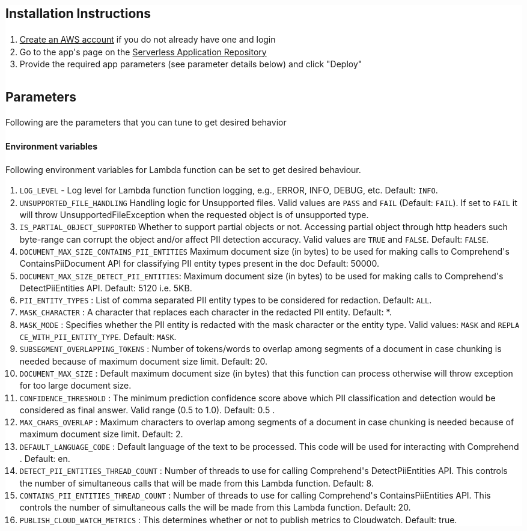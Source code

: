 ## Installation Instructions

1. [Create an AWS account](https://portal.aws.amazon.com/gp/aws/developer/registration/index.html) if you do not already have one and login
1. Go to the app's page on the [Serverless Application Repository](https://console.aws.amazon.com/lambda/home#/create/app?applicationId=arn:aws:serverlessrepo:us-east-1:839782855223:applications/ComprehendPiiRedactionS3ObjectLambda) 
1. Provide the required app parameters (see parameter details below) and click "Deploy"

## Parameters
Following are the parameters that you can tune to get desired behavior
#### Environment variables
Following environment variables for Lambda function can be set to get desired behaviour.  
1. `LOG_LEVEL`  - Log level for Lambda function function logging, e.g., ERROR, INFO, DEBUG, etc. Default: `INFO`.
1. `UNSUPPORTED_FILE_HANDLING` Handling logic for Unsupported files. Valid values are `PASS` and `FAIL` (Default: `FAIL`). If set to `FAIL` it will throw UnsupportedFileException when the requested object is of unsupported type.
1. `IS_PARTIAL_OBJECT_SUPPORTED` Whether to support partial objects or not. Accessing partial object through http headers such byte-range can corrupt the object and/or affect PII detection accuracy. Valid values are `TRUE` and `FALSE`. Default: `FALSE`.
1. `DOCUMENT_MAX_SIZE_CONTAINS_PII_ENTITIES` Maximum document size (in bytes) to be used for making calls to Comprehend's ContainsPiiDocument API for classifying PII entity types present in the doc Default: 50000. 
1. `DOCUMENT_MAX_SIZE_DETECT_PII_ENTITIES`: Maximum document size (in bytes) to be used for making calls to Comprehend's DetectPiiEntities API. Default: 5120 i.e. 5KB. 
1. `PII_ENTITY_TYPES` : List of comma separated PII entity types to be considered for redaction. Default: `ALL`.
1. `MASK_CHARACTER` : A character that replaces each character in the redacted PII entity. Default: *.
1. `MASK_MODE` : Specifies whether the PII entity is redacted with the mask character or the entity type. Valid values: `MASK` and `REPLACE_WITH_PII_ENTITY_TYPE`. Default: `MASK`.
1. `SUBSEGMENT_OVERLAPPING_TOKENS` : Number of tokens/words to overlap among segments of a document in case chunking is needed because of maximum document size limit. Default: 20.
1. `DOCUMENT_MAX_SIZE` : Default maximum document size (in bytes) that this function can process otherwise will throw exception for too large document size.
1. `CONFIDENCE_THRESHOLD` : The minimum prediction confidence score above which PII classification and detection would be considered as final answer. Valid range (0.5 to 1.0). Default: 0.5 .
1. `MAX_CHARS_OVERLAP` : Maximum characters to overlap among segments of a document in case chunking is needed because of maximum document size limit. Default: 2.
1. `DEFAULT_LANGUAGE_CODE` : Default language of the text to be processed. This code will be used for interacting with Comprehend . Default: en.
1. `DETECT_PII_ENTITIES_THREAD_COUNT` : Number of threads to use for calling Comprehend's DetectPiiEntities API. This controls the number of simultaneous calls that will be made from this Lambda function. Default: 8.
1. `CONTAINS_PII_ENTITIES_THREAD_COUNT` : Number of threads to use for calling Comprehend's ContainsPiiEntities API. This controls the number of simultaneous calls the will be made from this Lambda function. Default: 20.
1. `PUBLISH_CLOUD_WATCH_METRICS` : This determines whether or not to publish metrics to Cloudwatch. Default: true.
